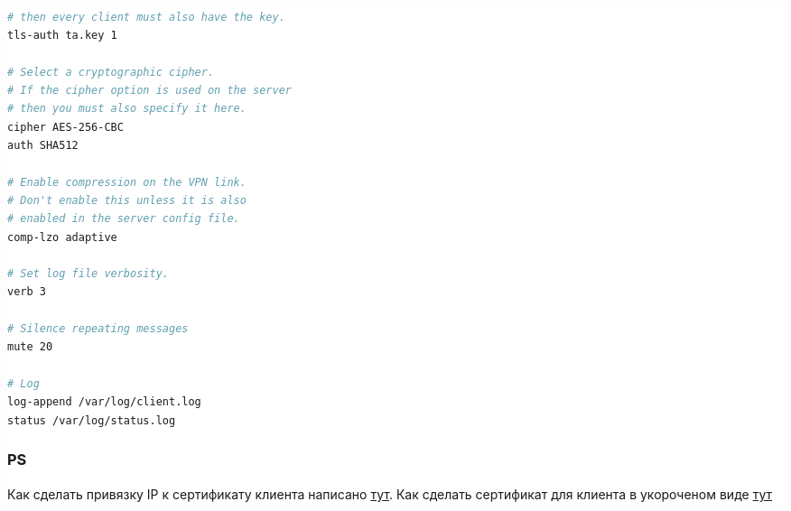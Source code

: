 ```bash
# then every client must also have the key.
tls-auth ta.key 1

# Select a cryptographic cipher.
# If the cipher option is used on the server
# then you must also specify it here.
cipher AES-256-CBC
auth SHA512

# Enable compression on the VPN link.
# Don't enable this unless it is also
# enabled in the server config file.
comp-lzo adaptive

# Set log file verbosity.
verb 3

# Silence repeating messages
mute 20

# Log
log-append /var/log/client.log
status /var/log/status.log
```

### PS

Как сделать привязку IP к сертификату клиента написано [тут](https://nesterof.com/blog/2017/09/17/static-ip-openvpn/). Как сделать сертификат для клиента в укороченом виде [тут](https://nesterof.com/blog/2017/09/17/create-client-cert-openvpn/)